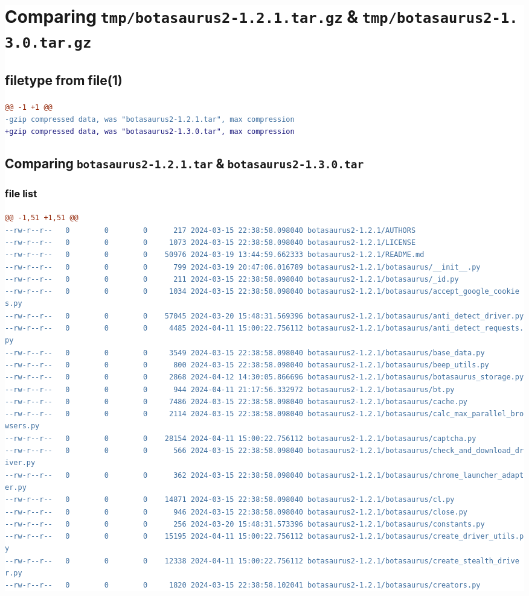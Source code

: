 # Comparing `tmp/botasaurus2-1.2.1.tar.gz` & `tmp/botasaurus2-1.3.0.tar.gz`

## filetype from file(1)

```diff
@@ -1 +1 @@
-gzip compressed data, was "botasaurus2-1.2.1.tar", max compression
+gzip compressed data, was "botasaurus2-1.3.0.tar", max compression
```

## Comparing `botasaurus2-1.2.1.tar` & `botasaurus2-1.3.0.tar`

### file list

```diff
@@ -1,51 +1,51 @@
--rw-r--r--   0        0        0      217 2024-03-15 22:38:58.098040 botasaurus2-1.2.1/AUTHORS
--rw-r--r--   0        0        0     1073 2024-03-15 22:38:58.098040 botasaurus2-1.2.1/LICENSE
--rw-r--r--   0        0        0    50976 2024-03-19 13:44:59.662333 botasaurus2-1.2.1/README.md
--rw-r--r--   0        0        0      799 2024-03-19 20:47:06.016789 botasaurus2-1.2.1/botasaurus/__init__.py
--rw-r--r--   0        0        0      211 2024-03-15 22:38:58.098040 botasaurus2-1.2.1/botasaurus/_id.py
--rw-r--r--   0        0        0     1034 2024-03-15 22:38:58.098040 botasaurus2-1.2.1/botasaurus/accept_google_cookies.py
--rw-r--r--   0        0        0    57045 2024-03-20 15:48:31.569396 botasaurus2-1.2.1/botasaurus/anti_detect_driver.py
--rw-r--r--   0        0        0     4485 2024-04-11 15:00:22.756112 botasaurus2-1.2.1/botasaurus/anti_detect_requests.py
--rw-r--r--   0        0        0     3549 2024-03-15 22:38:58.098040 botasaurus2-1.2.1/botasaurus/base_data.py
--rw-r--r--   0        0        0      800 2024-03-15 22:38:58.098040 botasaurus2-1.2.1/botasaurus/beep_utils.py
--rw-r--r--   0        0        0     2868 2024-04-12 14:30:05.866696 botasaurus2-1.2.1/botasaurus/botasaurus_storage.py
--rw-r--r--   0        0        0      944 2024-04-11 21:17:56.332972 botasaurus2-1.2.1/botasaurus/bt.py
--rw-r--r--   0        0        0     7486 2024-03-15 22:38:58.098040 botasaurus2-1.2.1/botasaurus/cache.py
--rw-r--r--   0        0        0     2114 2024-03-15 22:38:58.098040 botasaurus2-1.2.1/botasaurus/calc_max_parallel_browsers.py
--rw-r--r--   0        0        0    28154 2024-04-11 15:00:22.756112 botasaurus2-1.2.1/botasaurus/captcha.py
--rw-r--r--   0        0        0      566 2024-03-15 22:38:58.098040 botasaurus2-1.2.1/botasaurus/check_and_download_driver.py
--rw-r--r--   0        0        0      362 2024-03-15 22:38:58.098040 botasaurus2-1.2.1/botasaurus/chrome_launcher_adapter.py
--rw-r--r--   0        0        0    14871 2024-03-15 22:38:58.098040 botasaurus2-1.2.1/botasaurus/cl.py
--rw-r--r--   0        0        0      946 2024-03-15 22:38:58.098040 botasaurus2-1.2.1/botasaurus/close.py
--rw-r--r--   0        0        0      256 2024-03-20 15:48:31.573396 botasaurus2-1.2.1/botasaurus/constants.py
--rw-r--r--   0        0        0    15195 2024-04-11 15:00:22.756112 botasaurus2-1.2.1/botasaurus/create_driver_utils.py
--rw-r--r--   0        0        0    12338 2024-04-11 15:00:22.756112 botasaurus2-1.2.1/botasaurus/create_stealth_driver.py
--rw-r--r--   0        0        0     1820 2024-03-15 22:38:58.102041 botasaurus2-1.2.1/botasaurus/creators.py
```